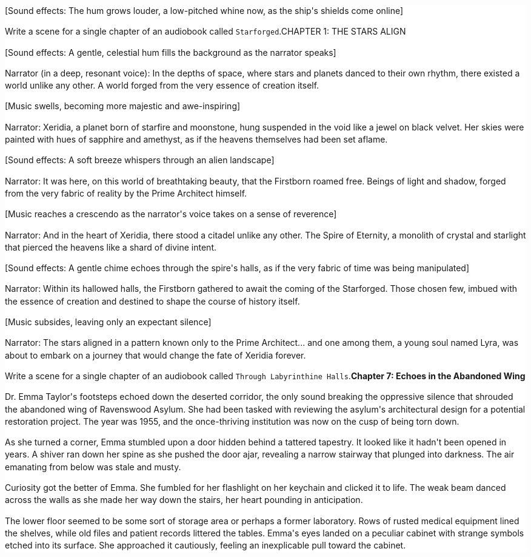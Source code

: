 [Sound effects: The hum grows louder, a low-pitched whine now, as the ship's shields come online]<end>

Write a scene for a single chapter of an audiobook called `Starforged`.<start>CHAPTER 1: THE STARS ALIGN

[Sound effects: A gentle, celestial hum fills the background as the narrator speaks]

Narrator (in a deep, resonant voice): In the depths of space, where stars and planets danced to their own rhythm, there existed a world unlike any other. A world forged from the very essence of creation itself.

[Music swells, becoming more majestic and awe-inspiring]

Narrator: Xeridia, a planet born of starfire and moonstone, hung suspended in the void like a jewel on black velvet. Her skies were painted with hues of sapphire and amethyst, as if the heavens themselves had been set aflame.

[Sound effects: A soft breeze whispers through an alien landscape]

Narrator: It was here, on this world of breathtaking beauty, that the Firstborn roamed free. Beings of light and shadow, forged from the very fabric of reality by the Prime Architect himself.

[Music reaches a crescendo as the narrator's voice takes on a sense of reverence]

Narrator: And in the heart of Xeridia, there stood a citadel unlike any other. The Spire of Eternity, a monolith of crystal and starlight that pierced the heavens like a shard of divine intent.

[Sound effects: A gentle chime echoes through the spire's halls, as if the very fabric of time was being manipulated]

Narrator: Within its hallowed halls, the Firstborn gathered to await the coming of the Starforged. Those chosen few, imbued with the essence of creation and destined to shape the course of history itself.

[Music subsides, leaving only an expectant silence]

Narrator: The stars aligned in a pattern known only to the Prime Architect... and one among them, a young soul named Lyra, was about to embark on a journey that would change the fate of Xeridia forever.<end>

Write a scene for a single chapter of an audiobook called `Through Labyrinthine Halls`.<start>**Chapter 7: Echoes in the Abandoned Wing**

Dr. Emma Taylor's footsteps echoed down the deserted corridor, the only sound breaking the oppressive silence that shrouded the abandoned wing of Ravenswood Asylum. She had been tasked with reviewing the asylum's architectural design for a potential restoration project. The year was 1955, and the once-thriving institution was now on the cusp of being torn down.

As she turned a corner, Emma stumbled upon a door hidden behind a tattered tapestry. It looked like it hadn't been opened in years. A shiver ran down her spine as she pushed the door ajar, revealing a narrow stairway that plunged into darkness. The air emanating from below was stale and musty.

Curiosity got the better of Emma. She fumbled for her flashlight on her keychain and clicked it to life. The weak beam danced across the walls as she made her way down the stairs, her heart pounding in anticipation.

The lower floor seemed to be some sort of storage area or perhaps a former laboratory. Rows of rusted medical equipment lined the shelves, while old files and patient records littered the tables. Emma's eyes landed on a peculiar cabinet with strange symbols etched into its surface. She approached it cautiously, feeling an inexplicable pull toward the cabinet.
